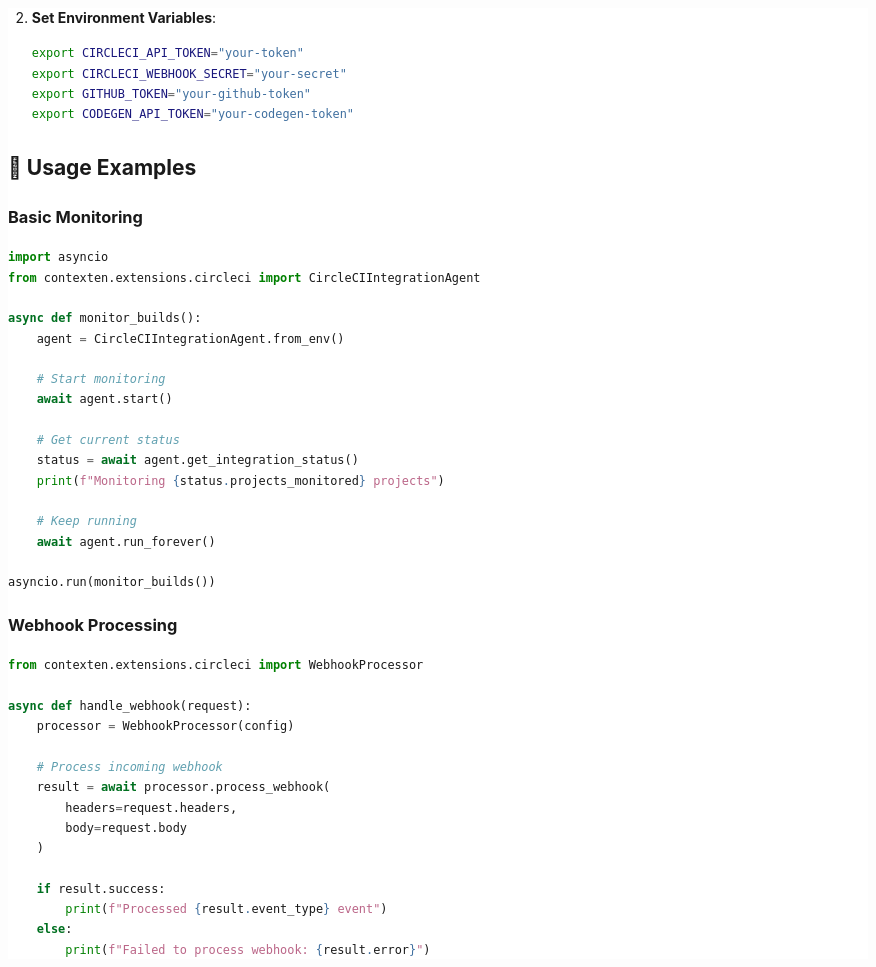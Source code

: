 2. **Set Environment Variables**:
   ```bash
   export CIRCLECI_API_TOKEN="your-token"
   export CIRCLECI_WEBHOOK_SECRET="your-secret"
   export GITHUB_TOKEN="your-github-token"
   export CODEGEN_API_TOKEN="your-codegen-token"
   ```

## 📖 Usage Examples

### Basic Monitoring

```python
import asyncio
from contexten.extensions.circleci import CircleCIIntegrationAgent

async def monitor_builds():
    agent = CircleCIIntegrationAgent.from_env()
    
    # Start monitoring
    await agent.start()
    
    # Get current status
    status = await agent.get_integration_status()
    print(f"Monitoring {status.projects_monitored} projects")
    
    # Keep running
    await agent.run_forever()

asyncio.run(monitor_builds())
```

### Webhook Processing

```python
from contexten.extensions.circleci import WebhookProcessor

async def handle_webhook(request):
    processor = WebhookProcessor(config)
    
    # Process incoming webhook
    result = await processor.process_webhook(
        headers=request.headers,
        body=request.body
    )
    
    if result.success:
        print(f"Processed {result.event_type} event")
    else:
        print(f"Failed to process webhook: {result.error}")
```
